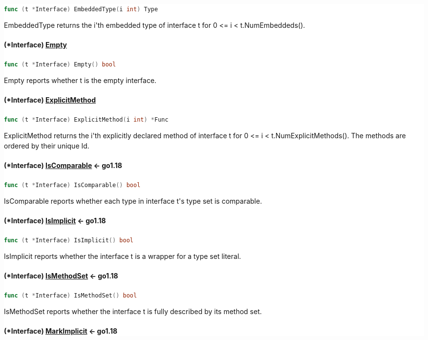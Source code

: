 ``` go linenums="1"
func (t *Interface) EmbeddedType(i int) Type
```

EmbeddedType returns the i'th embedded type of interface t for 0 <= i < t.NumEmbeddeds().

#### (*Interface) [Empty](https://cs.opensource.google/go/go/+/go1.20.1:src/go/types/interface.go;l=120) 

``` go linenums="1"
func (t *Interface) Empty() bool
```

Empty reports whether t is the empty interface.

#### (*Interface) [ExplicitMethod](https://cs.opensource.google/go/go/+/go1.20.1:src/go/types/interface.go;l=98) 

``` go linenums="1"
func (t *Interface) ExplicitMethod(i int) *Func
```

ExplicitMethod returns the i'th explicitly declared method of interface t for 0 <= i < t.NumExplicitMethods(). The methods are ordered by their unique Id.

#### (*Interface) [IsComparable](https://cs.opensource.google/go/go/+/go1.20.1:src/go/types/interface.go;l=123)  <- go1.18

``` go linenums="1"
func (t *Interface) IsComparable() bool
```

IsComparable reports whether each type in interface t's type set is comparable.

#### (*Interface) [IsImplicit](https://cs.opensource.google/go/go/+/go1.20.1:src/go/types/interface.go;l=130)  <- go1.18

``` go linenums="1"
func (t *Interface) IsImplicit() bool
```

IsImplicit reports whether the interface t is a wrapper for a type set literal.

#### (*Interface) [IsMethodSet](https://cs.opensource.google/go/go/+/go1.20.1:src/go/types/interface.go;l=127)  <- go1.18

``` go linenums="1"
func (t *Interface) IsMethodSet() bool
```

IsMethodSet reports whether the interface t is fully described by its method set.

#### (*Interface) [MarkImplicit](https://cs.opensource.google/go/go/+/go1.20.1:src/go/types/interface.go;l=89)  <- go1.18
